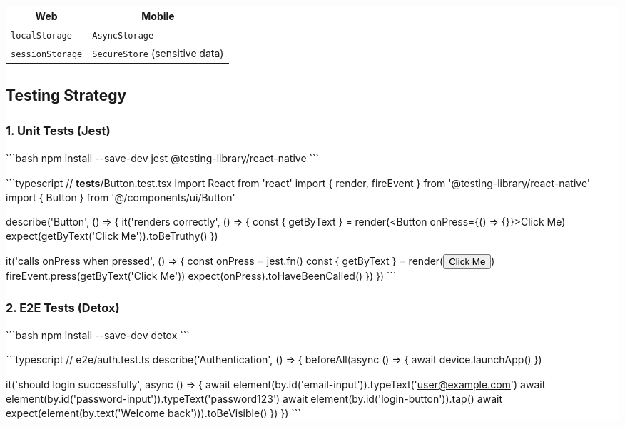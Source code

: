 | Web | Mobile |
|-----|--------|
| `localStorage` | `AsyncStorage` |
| `sessionStorage` | `SecureStore` (sensitive data) |

## Testing Strategy

### 1. Unit Tests (Jest)

\`\`\`bash
npm install --save-dev jest @testing-library/react-native
\`\`\`

\`\`\`typescript
// __tests__/Button.test.tsx
import React from 'react'
import { render, fireEvent } from '@testing-library/react-native'
import { Button } from '@/components/ui/Button'

describe('Button', () => {
  it('renders correctly', () => {
    const { getByText } = render(<Button onPress={() => {}}>Click Me</Button>)
    expect(getByText('Click Me')).toBeTruthy()
  })

  it('calls onPress when pressed', () => {
    const onPress = jest.fn()
    const { getByText } = render(<Button onPress={onPress}>Click Me</Button>)
    fireEvent.press(getByText('Click Me'))
    expect(onPress).toHaveBeenCalled()
  })
})
\`\`\`

### 2. E2E Tests (Detox)

\`\`\`bash
npm install --save-dev detox
\`\`\`

\`\`\`typescript
// e2e/auth.test.ts
describe('Authentication', () => {
  beforeAll(async () => {
    await device.launchApp()
  })

  it('should login successfully', async () => {
    await element(by.id('email-input')).typeText('user@example.com')
    await element(by.id('password-input')).typeText('password123')
    await element(by.id('login-button')).tap()
    await expect(element(by.text('Welcome back'))).toBeVisible()
  })
})
\`\`\`
